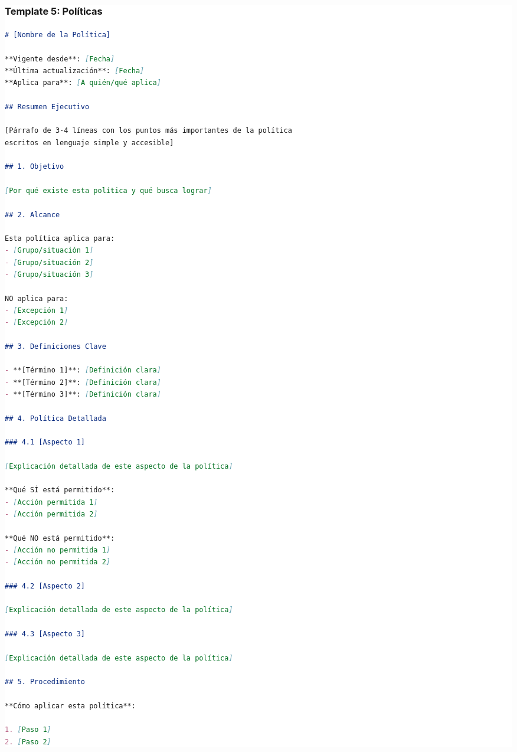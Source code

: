 ### Template 5: Políticas

```markdown
# [Nombre de la Política]

**Vigente desde**: [Fecha]
**Última actualización**: [Fecha]
**Aplica para**: [A quién/qué aplica]

## Resumen Ejecutivo

[Párrafo de 3-4 líneas con los puntos más importantes de la política
escritos en lenguaje simple y accesible]

## 1. Objetivo

[Por qué existe esta política y qué busca lograr]

## 2. Alcance

Esta política aplica para:
- [Grupo/situación 1]
- [Grupo/situación 2]
- [Grupo/situación 3]

NO aplica para:
- [Excepción 1]
- [Excepción 2]

## 3. Definiciones Clave

- **[Término 1]**: [Definición clara]
- **[Término 2]**: [Definición clara]
- **[Término 3]**: [Definición clara]

## 4. Política Detallada

### 4.1 [Aspecto 1]

[Explicación detallada de este aspecto de la política]

**Qué SÍ está permitido**:
- [Acción permitida 1]
- [Acción permitida 2]

**Qué NO está permitido**:
- [Acción no permitida 1]
- [Acción no permitida 2]

### 4.2 [Aspecto 2]

[Explicación detallada de este aspecto de la política]

### 4.3 [Aspecto 3]

[Explicación detallada de este aspecto de la política]

## 5. Procedimiento

**Cómo aplicar esta política**:

1. [Paso 1]
2. [Paso 2]
```